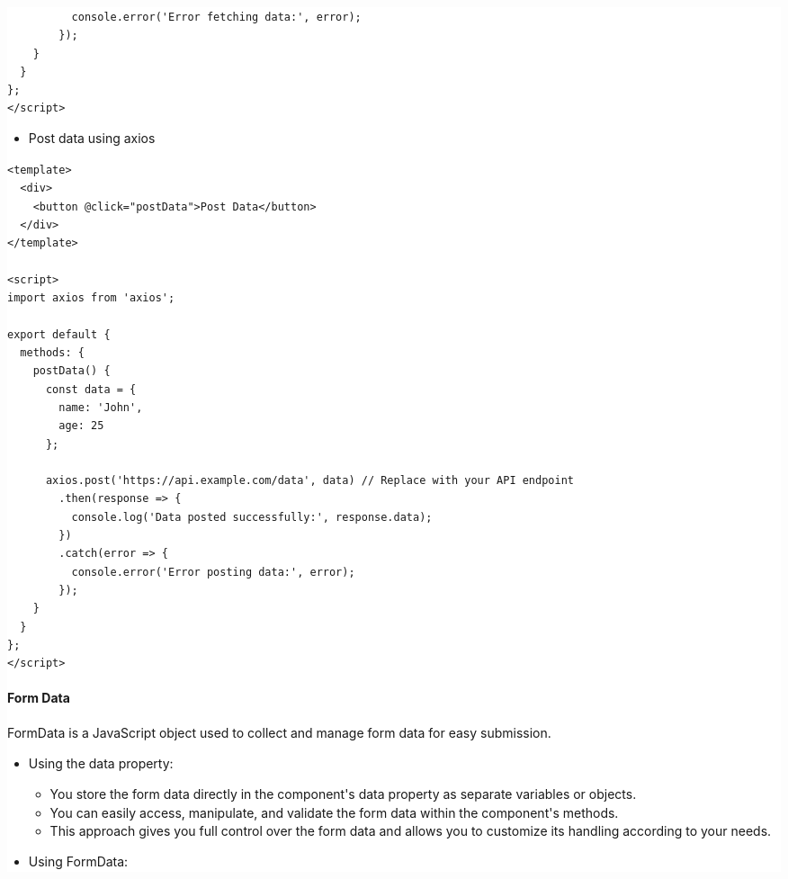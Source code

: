 ```
          console.error('Error fetching data:', error);
        });
    }
  }
};
</script>
```

* Post data using axios

```
<template>
  <div>
    <button @click="postData">Post Data</button>
  </div>
</template>

<script>
import axios from 'axios';

export default {
  methods: {
    postData() {
      const data = {
        name: 'John',
        age: 25
      };

      axios.post('https://api.example.com/data', data) // Replace with your API endpoint
        .then(response => {
          console.log('Data posted successfully:', response.data);
        })
        .catch(error => {
          console.error('Error posting data:', error);
        });
    }
  }
};
</script>

```

#### Form Data
FormData is a JavaScript object used to collect and manage form data for easy submission.

* Using the data property:
  - You store the form data directly in the component's data property as separate variables or objects.
  - You can easily access, manipulate, and validate the form data within the component's methods.
  - This approach gives you full control over the form data and allows you to customize its handling according to your needs.

* Using FormData:

